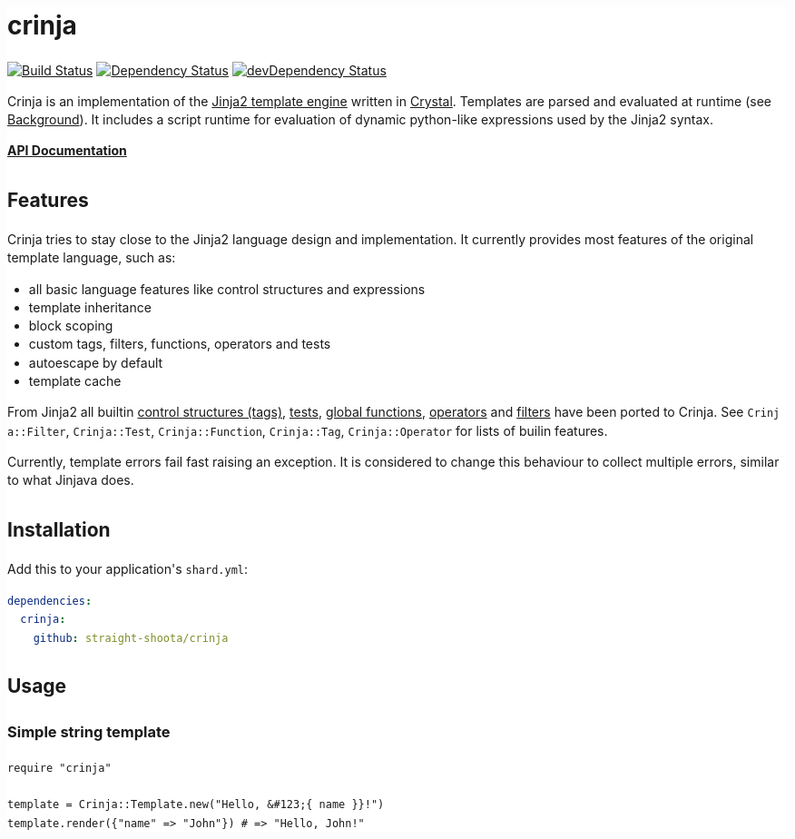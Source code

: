 # crinja

[![Build Status](https://travis-ci.org/straight-shoota/crinja.svg?branch=master)](https://travis-ci.org/straight-shoota/crinja)
[![Dependency Status](https://shards.rocks/badge/github/straight-shoota/crinja/status.svg)](https://shards.rocks/github/straight-shoota/crinja)
[![devDependency Status](https://shards.rocks/badge/github/straight-shoota/crinja/dev_status.svg)](https://shards.rocks/github/straight-shoota/crinja)

Crinja is an implementation of the [Jinja2 template engine](http://jinja.pocoo.org) written in [Crystal](http://crystallang.org). Templates are parsed and evaluated at runtime (see [Background](#background)). It includes a script runtime for evaluation of dynamic python-like expressions used by the Jinja2 syntax.

**[API Documentation](https://straight-shoota.github.io/crinja/api/latest/)**

## Features

Crinja tries to stay close to the Jinja2 language design and implementation. It currently provides most features of the original template language, such as:

* all basic language features like control structures and expressions
* template inheritance
* block scoping
* custom tags, filters, functions, operators and tests
* autoescape by default
* template cache

From Jinja2 all builtin [control structures (tags)](http://jinja.pocoo.org/docs/2.9/templates/#list-of-control-structures), [tests](http://jinja.pocoo.org/docs/2.9/templates/#list-of-builtin-tests), [global functions](http://jinja.pocoo.org/docs/2.9/templates/#list-of-global-functions), [operators](http://jinja.pocoo.org/docs/2.9/templates/#expressions) and [filters](http://jinja.pocoo.org/docs/2.9/templates/#list-of-builtin-filters) have been ported to Crinja. See `Crinja::Filter`, `Crinja::Test`, `Crinja::Function`, `Crinja::Tag`, `Crinja::Operator` for lists of builin features.

Currently, template errors fail fast raising an exception. It is considered to change this behaviour to collect multiple errors, similar to what Jinjava does.

## Installation

Add this to your application's `shard.yml`:

```yaml
dependencies:
  crinja:
    github: straight-shoota/crinja
```

## Usage

### Simple string template
```crystal
require "crinja"

template = Crinja::Template.new("Hello, &#123;{ name }}!")
template.render({"name" => "John"}) # => "Hello, John!"
```

